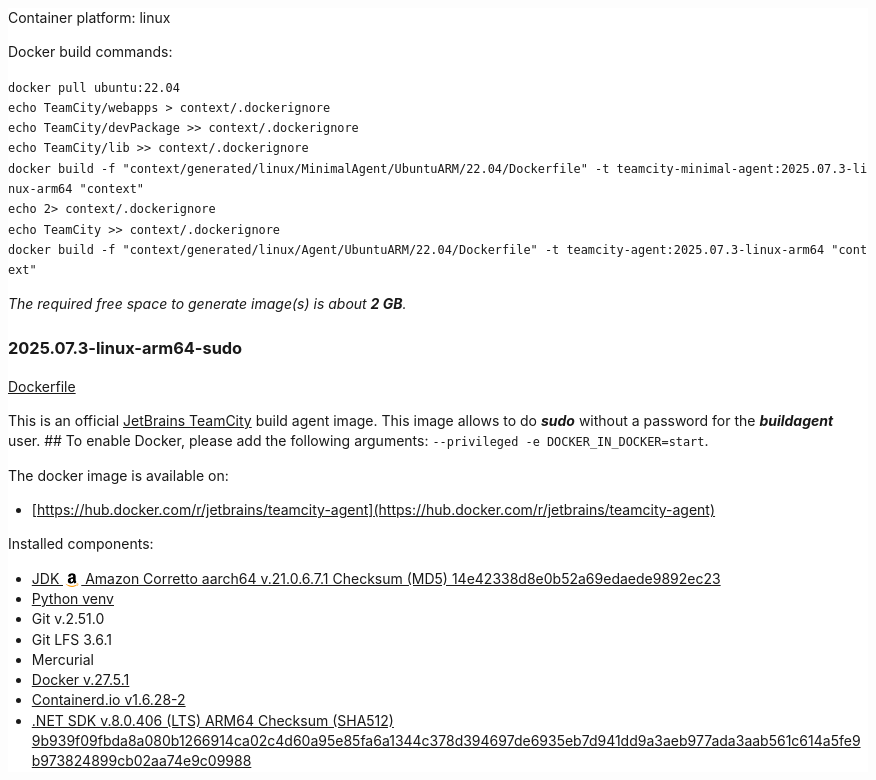 Container platform: linux

Docker build commands:

```
docker pull ubuntu:22.04
echo TeamCity/webapps > context/.dockerignore
echo TeamCity/devPackage >> context/.dockerignore
echo TeamCity/lib >> context/.dockerignore
docker build -f "context/generated/linux/MinimalAgent/UbuntuARM/22.04/Dockerfile" -t teamcity-minimal-agent:2025.07.3-linux-arm64 "context"
echo 2> context/.dockerignore
echo TeamCity >> context/.dockerignore
docker build -f "context/generated/linux/Agent/UbuntuARM/22.04/Dockerfile" -t teamcity-agent:2025.07.3-linux-arm64 "context"
```

_The required free space to generate image(s) is about **2 GB**._

### 2025.07.3-linux-arm64-sudo

[Dockerfile](linux/Agent/UbuntuARM/22.04-sudo/Dockerfile)

This is an official [JetBrains TeamCity](https://www.jetbrains.com/teamcity/) build agent image.
This image allows to do *__sudo__* without a password for the *__buildagent__* user. ## To enable Docker, please add the following arguments: ```--privileged -e DOCKER_IN_DOCKER=start```.

The docker image is available on:

- [https://hub.docker.com/r/jetbrains/teamcity-agent](https://hub.docker.com/r/jetbrains/teamcity-agent)

Installed components:

- [JDK <img align="center" height="18" src="/docs/media/corretto.png"> Amazon Corretto aarch64 v.21.0.6.7.1 Checksum (MD5) 14e42338d8e0b52a69edaede9892ec23](https://corretto.aws/downloads/resources/21.0.6.7.1/amazon-corretto-21.0.6.7.1-linux-aarch64.tar.gz)
- [Python venv](https://docs.python.org/3/library/venv.html#module-venv)
- Git v.2.51.0
- Git LFS 3.6.1
- Mercurial
- [Docker v.27.5.1](https://docs.docker.com/engine/release-notes/27)
- [Containerd.io v1.6.28-2](https://github.com/containerd/containerd/releases/tag/v1.6.28)
- [.NET SDK v.8.0.406 (LTS) ARM64 Checksum (SHA512) 9b939f09fbda8a080b1266914ca02c4d60a95e85fa6a1344c378d394697de6935eb7d941dd9a3aeb977ada3aab561c614a5fe9b973824899cb02aa74e9c09988](https://builds.dotnet.microsoft.com/dotnet/Sdk/8.0.406/dotnet-sdk-8.0.406-linux-arm64.tar.gz)
